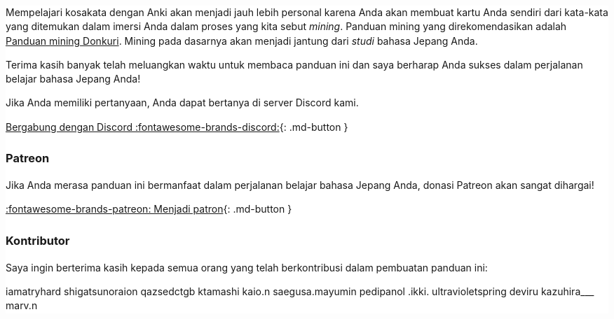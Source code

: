 Mempelajari kosakata dengan Anki akan menjadi jauh lebih personal karena Anda akan membuat kartu Anda sendiri dari kata-kata yang ditemukan dalam imersi Anda dalam proses yang kita sebut *mining*. Panduan mining yang direkomendasikan adalah [Panduan mining Donkuri](https://donkuri.github.io/learn-japanese/mining/). Mining pada dasarnya akan menjadi jantung dari *studi* bahasa Jepang Anda.

Terima kasih banyak telah meluangkan waktu untuk membaca panduan ini dan saya berharap Anda sukses dalam perjalanan belajar bahasa Jepang Anda!

Jika Anda memiliki pertanyaan, Anda dapat bertanya di server Discord kami.

[Bergabung dengan Discord :fontawesome-brands-discord:](/join){: .md-button }

### Patreon

Jika Anda merasa panduan ini bermanfaat dalam perjalanan belajar bahasa Jepang Anda, donasi Patreon akan sangat dihargai!

[:fontawesome-brands-patreon: Menjadi patron](https://www.patreon.com/shoui){: .md-button }

### Kontributor

Saya ingin berterima kasih kepada semua orang yang telah berkontribusi dalam pembuatan panduan ini:

iamatryhard
shigatsunoraion
qazsedctgb
ktamashi
kaio.n
saegusa.mayumin
pedipanol
.ikki.
ultravioletspring
deviru
kazuhira___
marv.n
